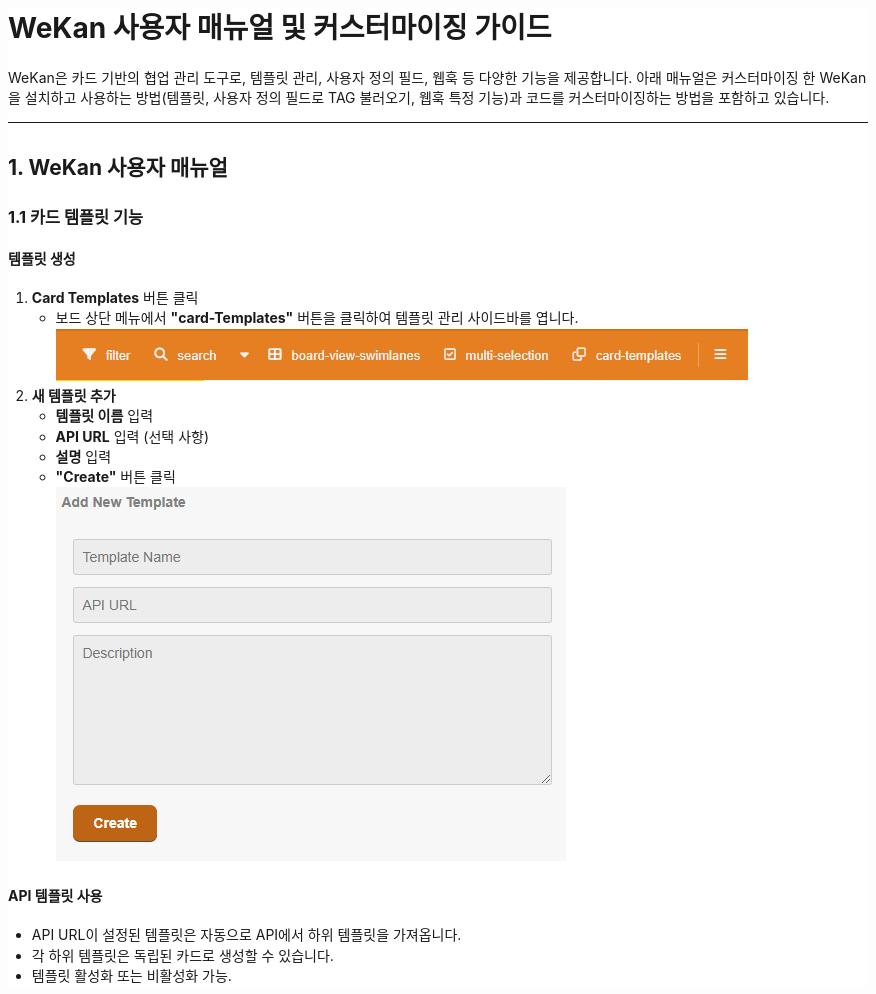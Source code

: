 # WeKan 사용자 매뉴얼 및 커스터마이징 가이드

WeKan은 카드 기반의 협업 관리 도구로, 템플릿 관리, 사용자 정의 필드, 웹훅 등 다양한 기능을 제공합니다. 아래 매뉴얼은 커스터마이징 한 WeKan을 설치하고 사용하는 방법(템플릿, 사용자 정의 필드로 TAG 불러오기, 웹훅 특정 기능)과 코드를 커스터마이징하는 방법을 포함하고 있습니다.

---

## **1. WeKan 사용자 매뉴얼**

### **1.1 카드 템플릿 기능**

#### **템플릿 생성**
1. **Card Templates** 버튼 클릭  
   - 보드 상단 메뉴에서 **"card-Templates"** 버튼을 클릭하여 템플릿 관리 사이드바를 엽니다.  
     ![Card Templates 버튼 위치](images/image-1.png)
2. **새 템플릿 추가**
   - **템플릿 이름** 입력
   - **API URL** 입력 (선택 사항)
   - **설명** 입력
   - **"Create"** 버튼 클릭  
     ![템플릿 생성 화면](images/image.png)

#### **API 템플릿 사용**
- API URL이 설정된 템플릿은 자동으로 API에서 하위 템플릿을 가져옵니다.
- 각 하위 템플릿은 독립된 카드로 생성할 수 있습니다.
- 템플릿 활성화 또는 비활성화 가능.
